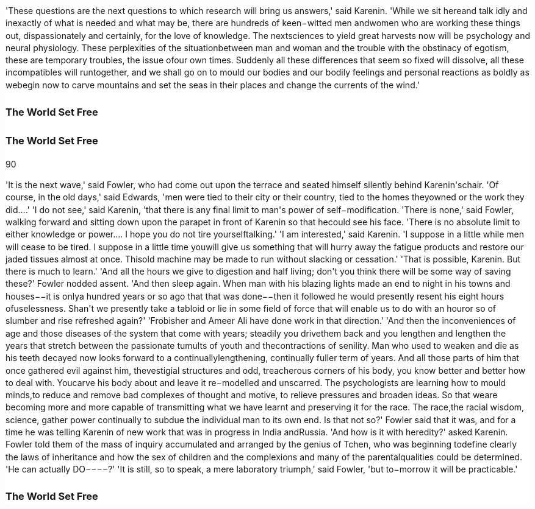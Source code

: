 'These questions are the next questions to which research will bring us answers,' said Karenin. 'While we sit hereand talk idly and inexactly of what is needed and what may be, there are hundreds of keen−witted men andwomen who are working these things out, dispassionately and certainly, for the love of knowledge. The nextsciences to yield great harvests now will be psychology and neural physiology. These perplexities of the situationbetween man and woman and the trouble with the obstinacy of egotism, these are temporary troubles, the issue ofour own times. Suddenly all these differences that seem so fixed will dissolve, all these incompatibles will runtogether, and we shall go on to mould our bodies and our bodily feelings and personal reactions as boldly as webegin now to carve mountains and set the seas in their places and change the currents of the wind.'
### The World Set Free

### The World Set Free
90


'It is the next wave,' said Fowler, who had come out upon the terrace and seated himself silently behind Karenin'schair.
'Of course, in the old days,' said Edwards, 'men were tied to their city or their country, tied to the homes theyowned or the work they did....'
'I do not see,' said Karenin, 'that there is any final limit to man's power of self−modification.
'There is none,' said Fowler, walking forward and sitting down upon the parapet in front of Karenin so that hecould see his face. 'There is no absolute limit to either knowledge or power.... I hope you do not tire yourselftalking.'
'I am interested,' said Karenin. 'I suppose in a little while men will cease to be tired. I suppose in a little time youwill give us something that will hurry away the fatigue products and restore our jaded tissues almost at once. Thisold machine may be made to run without slacking or cessation.'
'That is possible, Karenin. But there is much to learn.'
'And all the hours we give to digestion and half living; don't you think there will be some way of saving these?'
Fowler nodded assent.
'And then sleep again. When man with his blazing lights made an end to night in his towns and houses−−it is onlya hundred years or so ago that that was done−−then it followed he would presently resent his eight hours ofuselessness. Shan't we presently take a tabloid or lie in some field of force that will enable us to do with an houror so of slumber and rise refreshed again?'
'Frobisher and Ameer Ali have done work in that direction.'
'And then the inconveniences of age and those diseases of the system that come with years; steadily you drivethem back and you lengthen and lengthen the years that stretch between the passionate tumults of youth and thecontractions of senility. Man who used to weaken and die as his teeth decayed now looks forward to a continuallylengthening, continually fuller term of years. And all those parts of him that once gathered evil against him, thevestigial structures and odd, treacherous corners of his body, you know better and better how to deal with. Youcarve his body about and leave it re−modelled and unscarred. The psychologists are learning how to mould minds,to reduce and remove bad complexes of thought and motive, to relieve pressures and broaden ideas. So that weare becoming more and more capable of transmitting what we have learnt and preserving it for the race. The race,the racial wisdom, science, gather power continually to subdue the individual man to its own end. Is that not so?'
Fowler said that it was, and for a time he was telling Karenin of new work that was in progress in India andRussia. 'And how is it with heredity?' asked Karenin.
Fowler told them of the mass of inquiry accumulated and arranged by the genius of Tchen, who was beginning todefine clearly the laws of inheritance and how the sex of children and the complexions and many of the parentalqualities could be determined.
'He can actually DO−−−−?'
'It is still, so to speak, a mere laboratory triumph,' said Fowler, 'but to−morrow it will be practicable.'
### The World Set Free
